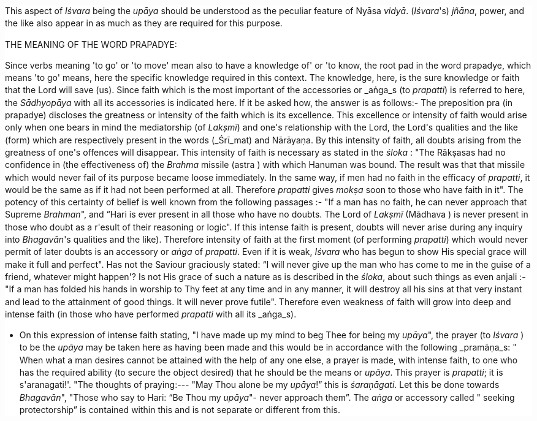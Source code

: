 This aspect of _Iśvara_ being the _upāya_ should be understood as the peculiar feature of Nyāsa _vidyā_. (_Iśvara_'s) _jñāna_, power, and the like also appear in as much as they are required for this purpose.

THE MEANING OF THE WORD PRAPADYE:

Since verbs meaning 'to go' or 'to move' mean also to have a knowledge of' or 'to know, the root pad in the word prapadye, which means 'to go' means, here the specific knowledge required in this context. The knowledge, here, is the sure knowledge or faith that the Lord will save (us). Since faith which is the most important of the accessories or _aṅga_s (to _prapatti_) is referred to here, the _Sādhyopāya_ with all its accessories is indicated here. If it be asked how, the answer is as follows:- The preposition pra (in prapadye) discloses the greatness or intensity of the faith which is its excellence. This excellence or intensity of faith would arise only when one bears in mind the mediatorship (of _Lakṣmī_) and one's relationship with the Lord, the Lord's qualities and the like (form) which are respectively present in the words (_Śrī_mat) and Nārāyaṇa. By this intensity of faith, all doubts arising from the greatness of one's offences will disappear. This intensity of faith is necessary as stated in the _śloka_ : "The Rākṣasas had no confidence in (the effectiveness of) the _Brahma_ missile (astra ) with which Hanuman was bound. The result was that that missile which would never fail of its purpose became loose immediately. In the same way, if men had no faith in the efficacy of _prapatti_, it would be the same as if it had not been performed at all. Therefore _prapatti_ gives _mokṣa_ soon to those who have faith in it". The potency of this certainty of belief is well known from the following passages :- "If a man has no faith, he can never approach that Supreme _Brahman_", and “Hari is ever present in all those who have no doubts. The Lord of _Lakṣmī_ (Mādhava ) is never present in those who doubt as a r'esult of their reasoning or logic". If this intense faith is present, doubts will never arise during any inquiry into _Bhagavān_'s qualities and the like). Therefore intensity of faith at the first moment (of performing _prapatti_) which would never permit of later doubts is an accessory or _aṅga_ of _prapatti_. Even if it is weak, _Iśvara_ who has begun to show His special grace will make it full and perfect". Has not the Saviour graciously stated: “I will never give up the man who has come to me in the guise of a friend, whatever might happen'? Is not His grace of such a nature as is described in the _śloka_, about such things as even anjali :- "If a man has folded his hands in worship to Thy feet at any time and in any manner, it will destroy all his sins at that very instant and lead to the attainment of good things. It will never prove futile". Therefore even weakness of faith will grow into deep and intense faith (in those who have performed _prapatti_ with all its _aṅga_s).

- On this expression of intense faith stating, "I have made up my mind to beg Thee for being my _upāya_", the prayer (to _Iśvara_ ) to be the _upāya_ may be taken here as having been made and this would be in accordance with the following _pramāṇa_s: " When what a man desires cannot be attained with the help of any one else, a prayer is made, with intense faith, to one who has the required ability (to secure the object desired) that he should be the means or _upāya_. This prayer is _prapatti_; it is s'aranagati!'. "The thoughts of praying:--- "May Thou alone be my _upāya_!” this is _śaraṇāgati_. Let this be done towards _Bhagavān_", "Those who say to Hari: “Be Thou my _upāya_"- never approach them”. The _aṅga_ or accessory called " seeking protectorship” is contained within this and is not separate or different from this.
